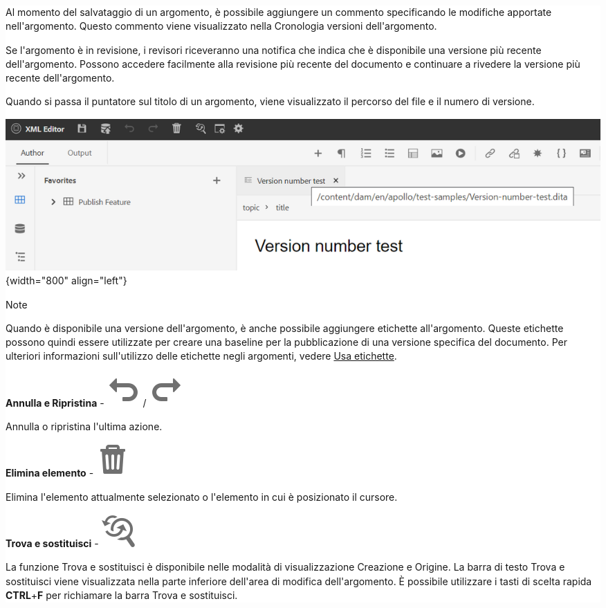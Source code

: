 Al momento del salvataggio di un argomento, è possibile aggiungere un commento specificando le modifiche apportate nell&#39;argomento. Questo commento viene visualizzato nella Cronologia versioni dell&#39;argomento.

Se l&#39;argomento è in revisione, i revisori riceveranno una notifica che indica che è disponibile una versione più recente dell&#39;argomento. Possono accedere facilmente alla revisione più recente del documento e continuare a rivedere la versione più recente dell&#39;argomento.

Quando si passa il puntatore sul titolo di un argomento, viene visualizzato il percorso del file e il numero di versione.

![](images/mouse-hover-on-title_cs.png){width="800" align="left"}

>[!NOTE]
>
> Quando è disponibile una versione dell&#39;argomento, è anche possibile aggiungere etichette all&#39;argomento. Queste etichette possono quindi essere utilizzate per creare una baseline per la pubblicazione di una versione specifica del documento. Per ulteriori informazioni sull&#39;utilizzo delle etichette negli argomenti, vedere [Usa etichette](web-editor-use-label.md#).

**Annulla e Ripristina** - ![](images/Undo_icon.svg) / ![](images/Redo_icon.svg)

Annulla o ripristina l&#39;ultima azione.

**Elimina elemento** - ![](images/Delete_icon.svg)

Elimina l&#39;elemento attualmente selezionato o l&#39;elemento in cui è posizionato il cursore.

**Trova e sostituisci** - ![](images/FindAndReplace_icon.svg)

La funzione Trova e sostituisci è disponibile nelle modalità di visualizzazione Creazione e Origine. La barra di testo Trova e sostituisci viene visualizzata nella parte inferiore dell&#39;area di modifica dell&#39;argomento. È possibile utilizzare i tasti di scelta rapida **CTRL**+**F** per richiamare la barra Trova e sostituisci.
